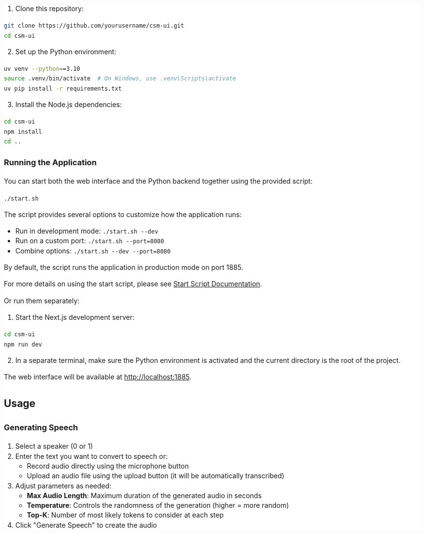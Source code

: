 1. Clone this repository:
```bash
git clone https://github.com/yourusername/csm-ui.git
cd csm-ui
```

2. Set up the Python environment:
```bash
uv venv --python==3.10
source .venv/bin/activate  # On Windows, use .venv\Scripts\activate
uv pip install -r requirements.txt
```

3. Install the Node.js dependencies:
```bash
cd csm-ui
npm install
cd ..
```

### Running the Application

You can start both the web interface and the Python backend together using the provided script:

```bash
./start.sh
```

The script provides several options to customize how the application runs:

- Run in development mode: `./start.sh --dev`
- Run on a custom port: `./start.sh --port=8080`
- Combine options: `./start.sh --dev --port=8080`

By default, the script runs the application in production mode on port 1885.

For more details on using the start script, please see [Start Script Documentation](./docs/START_SCRIPT.md).

Or run them separately:

1. Start the Next.js development server:
```bash
cd csm-ui
npm run dev
```

2. In a separate terminal, make sure the Python environment is activated and the current directory is the root of the project.

The web interface will be available at [http://localhost:1885](http://localhost:1885).

## Usage

### Generating Speech

1. Select a speaker (0 or 1)
2. Enter the text you want to convert to speech or:
   - Record audio directly using the microphone button
   - Upload an audio file using the upload button (it will be automatically transcribed)
3. Adjust parameters as needed:
   - **Max Audio Length**: Maximum duration of the generated audio in seconds
   - **Temperature**: Controls the randomness of the generation (higher = more random)
   - **Top-K**: Number of most likely tokens to consider at each step
4. Click "Generate Speech" to create the audio
